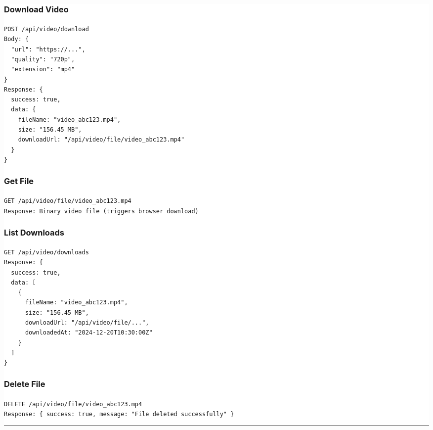 ```
```

### Download Video

```
POST /api/video/download
Body: {
  "url": "https://...",
  "quality": "720p",
  "extension": "mp4"
}
Response: {
  success: true,
  data: {
    fileName: "video_abc123.mp4",
    size: "156.45 MB",
    downloadUrl: "/api/video/file/video_abc123.mp4"
  }
}
```

### Get File

```
GET /api/video/file/video_abc123.mp4
Response: Binary video file (triggers browser download)
```

### List Downloads

```
GET /api/video/downloads
Response: {
  success: true,
  data: [
    {
      fileName: "video_abc123.mp4",
      size: "156.45 MB",
      downloadUrl: "/api/video/file/...",
      downloadedAt: "2024-12-20T10:30:00Z"
    }
  ]
}
```

### Delete File

```
DELETE /api/video/file/video_abc123.mp4
Response: { success: true, message: "File deleted successfully" }
```

---

